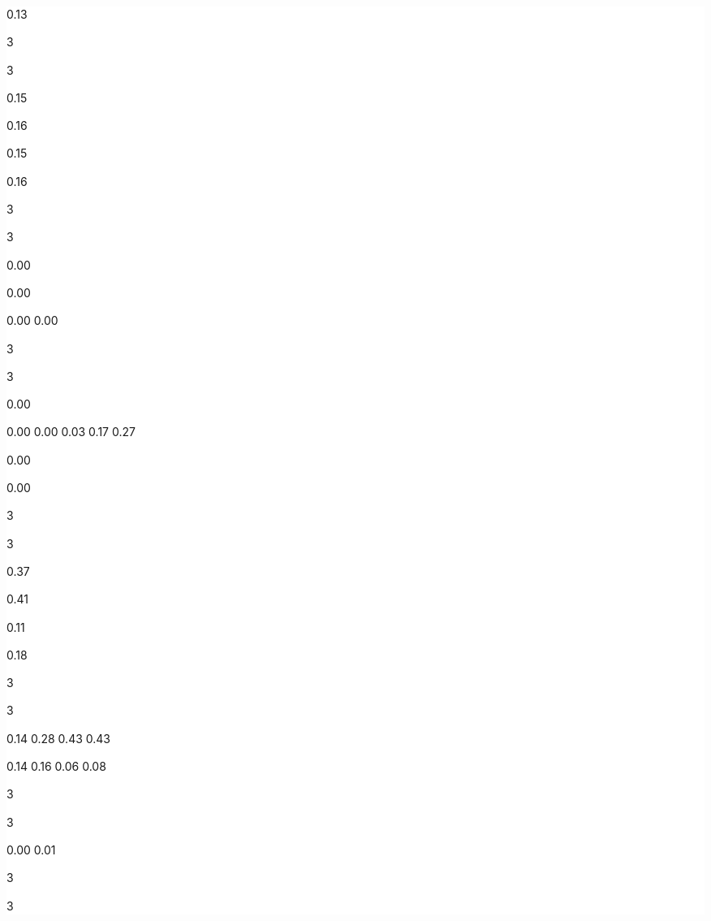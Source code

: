 0.13

3

3

0.15

0.16

0.15

0.16

3

3

0.00

0.00

0.00 0.00

3

3

0.00

0.00 0.00 0.03 0.17 0.27

0.00

0.00

3

3

0.37

0.41

0.11

0.18

3

3

0.14 0.28 0.43 0.43

0.14 0.16 0.06 0.08

3

3

0.00 0.01

3

3
